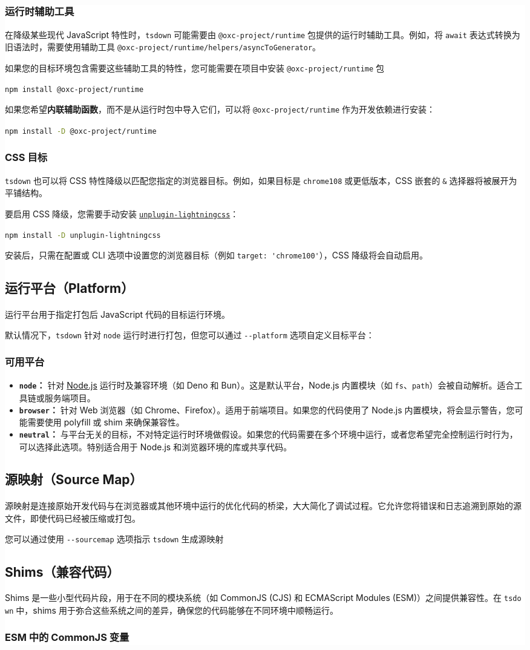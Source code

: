 ### 运行时辅助工具

在降级某些现代 JavaScript 特性时，`tsdown` 可能需要由 `@oxc-project/runtime` 包提供的运行时辅助工具。例如，将 `await` 表达式转换为旧语法时，需要使用辅助工具 `@oxc-project/runtime/helpers/asyncToGenerator`。

如果您的目标环境包含需要这些辅助工具的特性，您可能需要在项目中安装 `@oxc-project/runtime` 包

```bash
npm install @oxc-project/runtime
```

如果您希望**内联辅助函数**，而不是从运行时包中导入它们，可以将 `@oxc-project/runtime` 作为开发依赖进行安装：

```bash
npm install -D @oxc-project/runtime
```

### CSS 目标

`tsdown` 也可以将 CSS 特性降级以匹配您指定的浏览器目标。例如，如果目标是 `chrome108` 或更低版本，CSS 嵌套的 `&` 选择器将被展开为平铺结构。

要启用 CSS 降级，您需要手动安装 [`unplugin-lightningcss`](https://github.com/unplugin/unplugin-lightningcss)：

```bash
npm install -D unplugin-lightningcss
```

安装后，只需在配置或 CLI 选项中设置您的浏览器目标（例如 `target: 'chrome100'`），CSS 降级将会自动启用。

## 运行平台（Platform）

运行平台用于指定打包后 JavaScript 代码的目标运行环境。

默认情况下，`tsdown` 针对 `node` 运行时进行打包，但您可以通过 `--platform` 选项自定义目标平台：

### 可用平台

- **`node`：** 针对 [Node.js](https://nodejs.org/) 运行时及兼容环境（如 Deno 和 Bun）。这是默认平台，Node.js 内置模块（如 `fs`、`path`）会被自动解析。适合工具链或服务端项目。
- **`browser`：** 针对 Web 浏览器（如 Chrome、Firefox）。适用于前端项目。如果您的代码使用了 Node.js 内置模块，将会显示警告，您可能需要使用 polyfill 或 shim 来确保兼容性。
- **`neutral`：** 与平台无关的目标，不对特定运行时环境做假设。如果您的代码需要在多个环境中运行，或者您希望完全控制运行时行为，可以选择此选项。特别适合用于 Node.js 和浏览器环境的库或共享代码。

## 源映射（Source Map）

源映射是连接原始开发代码与在浏览器或其他环境中运行的优化代码的桥梁，大大简化了调试过程。它允许您将错误和日志追溯到原始的源文件，即使代码已经被压缩或打包。

您可以通过使用 `--sourcemap` 选项指示 `tsdown` 生成源映射

## Shims（兼容代码）

Shims 是一些小型代码片段，用于在不同的模块系统（如 CommonJS (CJS) 和 ECMAScript Modules (ESM)）之间提供兼容性。在 `tsdown` 中，shims 用于弥合这些系统之间的差异，确保您的代码能够在不同环境中顺畅运行。

### ESM 中的 CommonJS 变量
